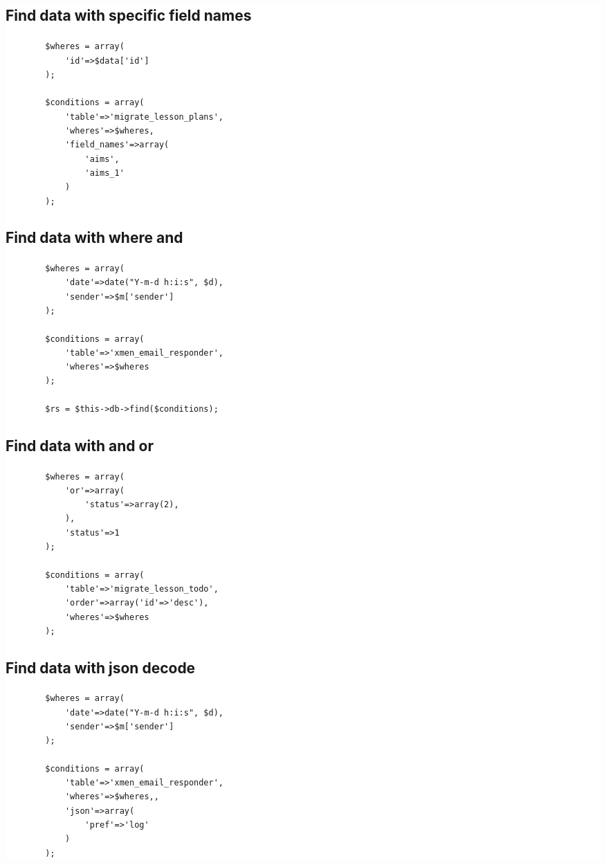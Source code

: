 ## Find data with specific field names ##

```
		$wheres = array(
			'id'=>$data['id']
		);
        
        $conditions = array(
            'table'=>'migrate_lesson_plans',
            'wheres'=>$wheres,
            'field_names'=>array(
				'aims',
				'aims_1'
			)
        );
```

## Find data with where and ##
```
		$wheres = array(
			'date'=>date("Y-m-d h:i:s", $d),
			'sender'=>$m['sender']
		);
		
		$conditions = array(
			'table'=>'xmen_email_responder',
			'wheres'=>$wheres
		);
		
		$rs = $this->db->find($conditions);
```

## Find data with and or ##

```
		$wheres = array(
			'or'=>array(
				'status'=>array(2),
			),
			'status'=>1
		);
		
		$conditions = array(
			'table'=>'migrate_lesson_todo',
			'order'=>array('id'=>'desc'),
			'wheres'=>$wheres
		);
```

## Find data with json decode ##
```
		$wheres = array(
			'date'=>date("Y-m-d h:i:s", $d),
			'sender'=>$m['sender']
		);
		
		$conditions = array(
			'table'=>'xmen_email_responder',
			'wheres'=>$wheres,,
			'json'=>array(
				'pref'=>'log'
			)
		);
```